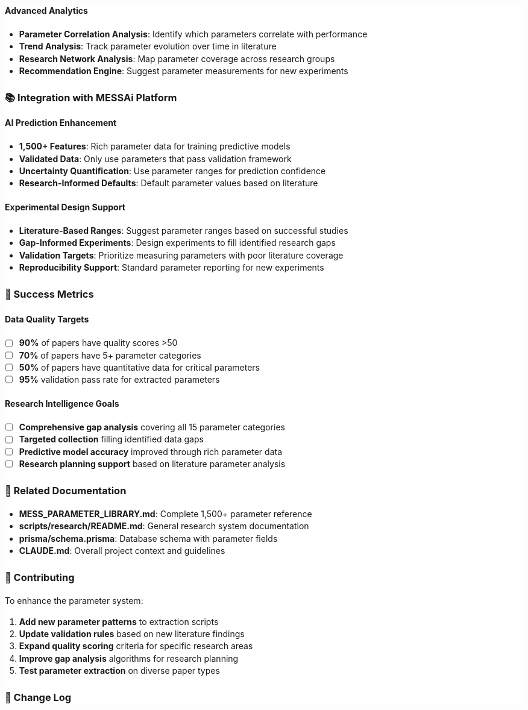 #### Advanced Analytics
- **Parameter Correlation Analysis**: Identify which parameters correlate with performance
- **Trend Analysis**: Track parameter evolution over time in literature
- **Research Network Analysis**: Map parameter coverage across research groups
- **Recommendation Engine**: Suggest parameter measurements for new experiments

### 📚 Integration with MESSAi Platform

#### AI Prediction Enhancement
- **1,500+ Features**: Rich parameter data for training predictive models
- **Validated Data**: Only use parameters that pass validation framework
- **Uncertainty Quantification**: Use parameter ranges for prediction confidence
- **Research-Informed Defaults**: Default parameter values based on literature

#### Experimental Design Support
- **Literature-Based Ranges**: Suggest parameter ranges based on successful studies
- **Gap-Informed Experiments**: Design experiments to fill identified research gaps
- **Validation Targets**: Prioritize measuring parameters with poor literature coverage
- **Reproducibility Support**: Standard parameter reporting for new experiments

### 🎯 Success Metrics

#### Data Quality Targets
- [ ] **90%** of papers have quality scores >50
- [ ] **70%** of papers have 5+ parameter categories
- [ ] **50%** of papers have quantitative data for critical parameters
- [ ] **95%** validation pass rate for extracted parameters

#### Research Intelligence Goals
- [ ] **Comprehensive gap analysis** covering all 15 parameter categories
- [ ] **Targeted collection** filling identified data gaps
- [ ] **Predictive model accuracy** improved through rich parameter data
- [ ] **Research planning support** based on literature parameter analysis

### 🔗 Related Documentation

- **MESS_PARAMETER_LIBRARY.md**: Complete 1,500+ parameter reference
- **scripts/research/README.md**: General research system documentation
- **prisma/schema.prisma**: Database schema with parameter fields
- **CLAUDE.md**: Overall project context and guidelines

### 🤝 Contributing

To enhance the parameter system:

1. **Add new parameter patterns** to extraction scripts
2. **Update validation rules** based on new literature findings
3. **Expand quality scoring** criteria for specific research areas
4. **Improve gap analysis** algorithms for research planning
5. **Test parameter extraction** on diverse paper types

### 📝 Change Log
